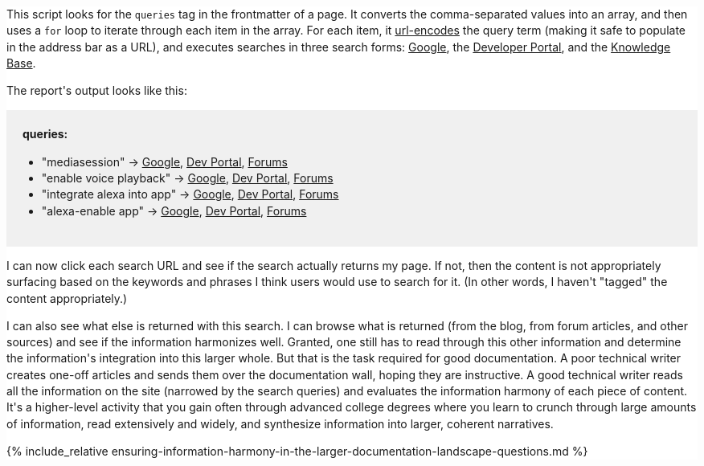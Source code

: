 This script looks for the `queries` tag in the frontmatter of a page. It converts the comma-separated values into an array, and then uses a `for` loop to iterate through each item in the array. For each item, it [url-encodes](https://shopify.github.io/liquid/filters/url_encode/) the query term (making it safe to populate in the address bar as a URL), and executes searches in three search forms: [Google](https://google.com), the [Developer Portal](https://developer.amazon.com/), and the [Knowledge Base](https://forums.developer.amazon.com/index.html).

The report's output looks like this:

<div class="metadataProperty" style="padding: 20px; background-color: #f0f0f0;"><b>queries:</b> <ul>
<li>
"mediasession" → <a target="\_blank" href="http://www.google.com/search?q=site%3Adeveloper.amazon.com+mediasession">Google</a>,
<a target="\_blank" href="https://developer.amazon.com/public/search?query=mediasession">Dev Portal</a>,
<a target="\_blank" href="https://forums.developer.amazon.com/search.html?f=&amp;type=question+OR+kbentry+OR+idea&amp;redirect=search%2Fsearch&amp;sort=relevance&amp;q=mediasession">Forums</a></li>

<li>
"enable voice playback" → <a target="\_blank" href="http://www.google.com/search?q=site%3Adeveloper.amazon.com+enable+voice+playback">Google</a>,
<a target="\_blank" href="https://developer.amazon.com/public/search?query=enable+voice+playback">Dev Portal</a>,
<a target="\_blank" href="https://forums.developer.amazon.com/search.html?f=&amp;type=question+OR+kbentry+OR+idea&amp;redirect=search%2Fsearch&amp;sort=relevance&amp;q=enable+voice+playback">Forums</a></li>

<li>
"integrate alexa into app" → <a target="\_blank" href="http://www.google.com/search?q=site%3Adeveloper.amazon.com+integrate+alexa+into+app">Google</a>,
<a target="\_blank" href="https://developer.amazon.com/public/search?query=integrate+alexa+into+app">Dev Portal</a>,
<a target="\_blank" href="https://forums.developer.amazon.com/search.html?f=&amp;type=question+OR+kbentry+OR+idea&amp;redirect=search%2Fsearch&amp;sort=relevance&amp;q=integrate+alexa+into+app">Forums</a></li>

<li>
"alexa-enable app" → <a target="\_blank" href="http://www.google.com/search?q=site%3Adeveloper.amazon.com+alexa-enable+app">Google</a>,
<a target="\_blank" href="https://developer.amazon.com/public/search?query=alexa-enable+app">Dev Portal</a>,
<a target="\_blank" href="https://forums.developer.amazon.com/search.html?f=&amp;type=question+OR+kbentry+OR+idea&amp;redirect=search%2Fsearch&amp;sort=relevance&amp;q=alexa-enable+app">Forums</a></li>
</ul> </div>

I can now click each search URL and see if the search actually returns my page. If not, then the content is not appropriately surfacing based on the keywords and phrases I think users would use to search for it. (In other words, I haven't "tagged" the content appropriately.)

I can also see what else is returned with this search. I can browse what is returned (from the blog, from forum articles, and other sources) and see if the information harmonizes well. Granted, one still has to read through this other information and determine the information's integration into this larger whole. But that is the task required for good documentation. A poor technical writer creates one-off articles and sends them over the documentation wall, hoping they are instructive. A good technical writer reads all the information on the site (narrowed by the search queries) and evaluates the information harmony of each piece of content. It's a higher-level activity that you gain often through advanced college degrees where you learn to crunch through large amounts of information, read extensively and widely, and synthesize information into larger, coherent narratives.

{% include_relative ensuring-information-harmony-in-the-larger-documentation-landscape-questions.md %}
